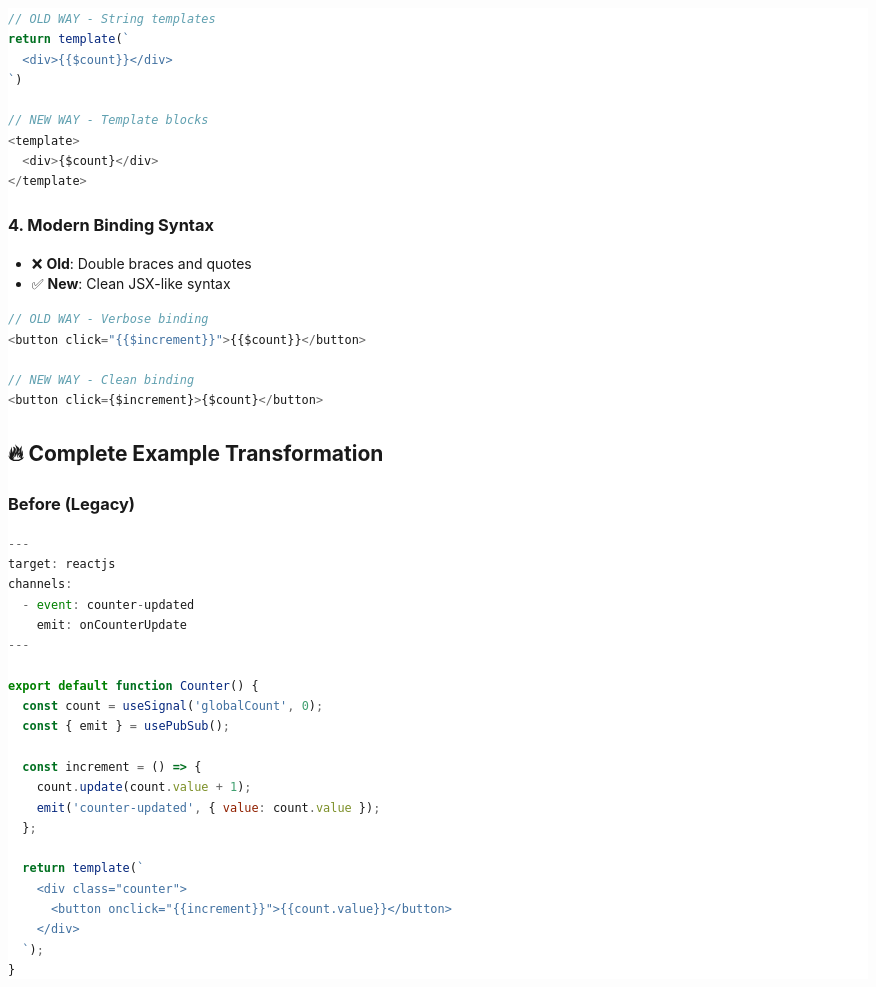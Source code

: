 ```javascript
// OLD WAY - String templates
return template(`
  <div>{{$count}}</div>
`)

// NEW WAY - Template blocks
<template>
  <div>{$count}</div>
</template>
```

### **4. Modern Binding Syntax**

- ❌ **Old**: Double braces and quotes
- ✅ **New**: Clean JSX-like syntax

```javascript
// OLD WAY - Verbose binding
<button click="{{$increment}}">{{$count}}</button>

// NEW WAY - Clean binding
<button click={$increment}>{$count}</button>
```

## **🔥 Complete Example Transformation**

### **Before (Legacy)**

```javascript
---
target: reactjs
channels:
  - event: counter-updated
    emit: onCounterUpdate
---

export default function Counter() {
  const count = useSignal('globalCount', 0);
  const { emit } = usePubSub();

  const increment = () => {
    count.update(count.value + 1);
    emit('counter-updated', { value: count.value });
  };

  return template(`
    <div class="counter">
      <button onclick="{{increment}}">{{count.value}}</button>
    </div>
  `);
}
```
